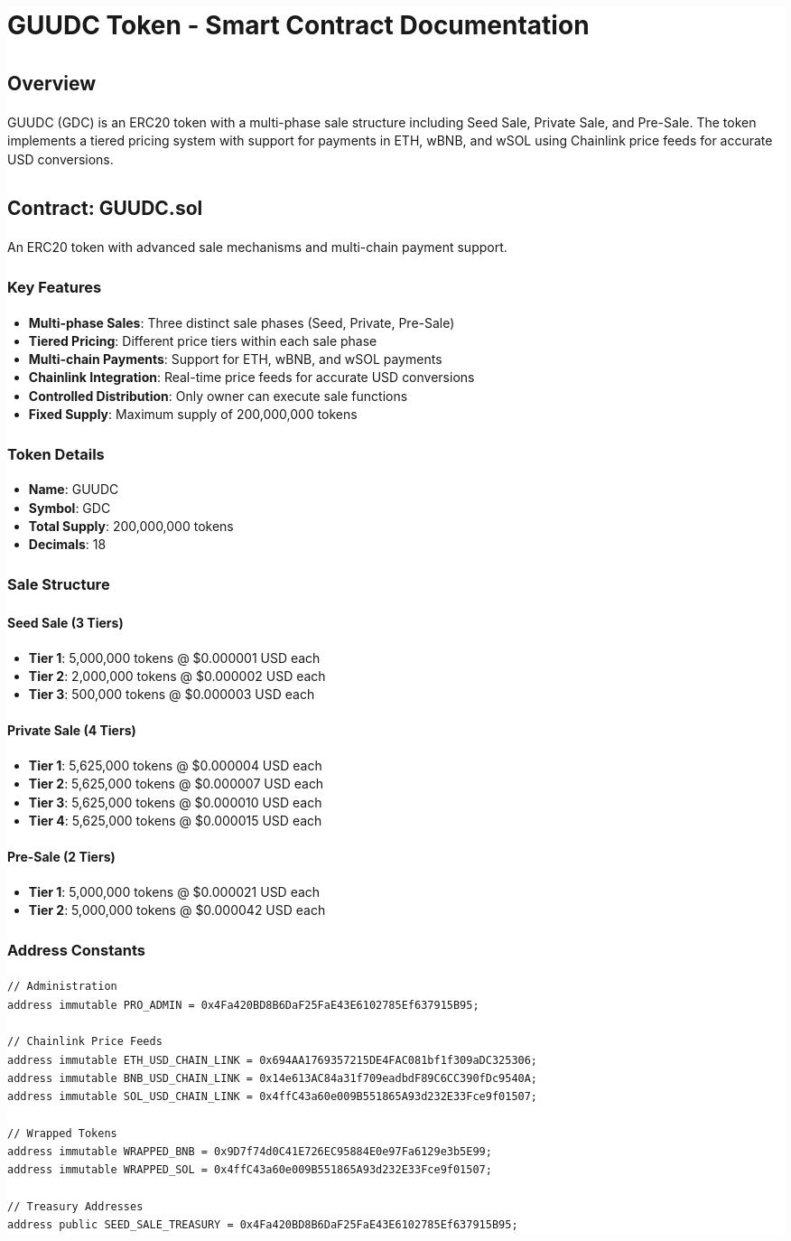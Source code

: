 # GUUDC Token - Smart Contract Documentation

## Overview

GUUDC (GDC) is an ERC20 token with a multi-phase sale structure including Seed Sale, Private Sale, and Pre-Sale. The token implements a tiered pricing system with support for payments in ETH, wBNB, and wSOL using Chainlink price feeds for accurate USD conversions.

## Contract: GUUDC.sol

An ERC20 token with advanced sale mechanisms and multi-chain payment support.

### Key Features

- **Multi-phase Sales**: Three distinct sale phases (Seed, Private, Pre-Sale)
- **Tiered Pricing**: Different price tiers within each sale phase
- **Multi-chain Payments**: Support for ETH, wBNB, and wSOL payments
- **Chainlink Integration**: Real-time price feeds for accurate USD conversions
- **Controlled Distribution**: Only owner can execute sale functions
- **Fixed Supply**: Maximum supply of 200,000,000 tokens

### Token Details

- **Name**: GUUDC
- **Symbol**: GDC
- **Total Supply**: 200,000,000 tokens
- **Decimals**: 18

### Sale Structure

#### Seed Sale (3 Tiers)
- **Tier 1**: 5,000,000 tokens @ $0.000001 USD each
- **Tier 2**: 2,000,000 tokens @ $0.000002 USD each  
- **Tier 3**: 500,000 tokens @ $0.000003 USD each

#### Private Sale (4 Tiers)
- **Tier 1**: 5,625,000 tokens @ $0.000004 USD each
- **Tier 2**: 5,625,000 tokens @ $0.000007 USD each
- **Tier 3**: 5,625,000 tokens @ $0.000010 USD each
- **Tier 4**: 5,625,000 tokens @ $0.000015 USD each

#### Pre-Sale (2 Tiers)
- **Tier 1**: 5,000,000 tokens @ $0.000021 USD each
- **Tier 2**: 5,000,000 tokens @ $0.000042 USD each

### Address Constants

```solidity
// Administration
address immutable PRO_ADMIN = 0x4Fa420BD8B6DaF25FaE43E6102785Ef637915B95;

// Chainlink Price Feeds
address immutable ETH_USD_CHAIN_LINK = 0x694AA1769357215DE4FAC081bf1f309aDC325306;
address immutable BNB_USD_CHAIN_LINK = 0x14e613AC84a31f709eadbdF89C6CC390fDc9540A;
address immutable SOL_USD_CHAIN_LINK = 0x4ffC43a60e009B551865A93d232E33Fce9f01507;

// Wrapped Tokens
address immutable WRAPPED_BNB = 0x9D7f74d0C41E726EC95884E0e97Fa6129e3b5E99;
address immutable WRAPPED_SOL = 0x4ffC43a60e009B551865A93d232E33Fce9f01507;

// Treasury Addresses
address public SEED_SALE_TREASURY = 0x4Fa420BD8B6DaF25FaE43E6102785Ef637915B95;
```